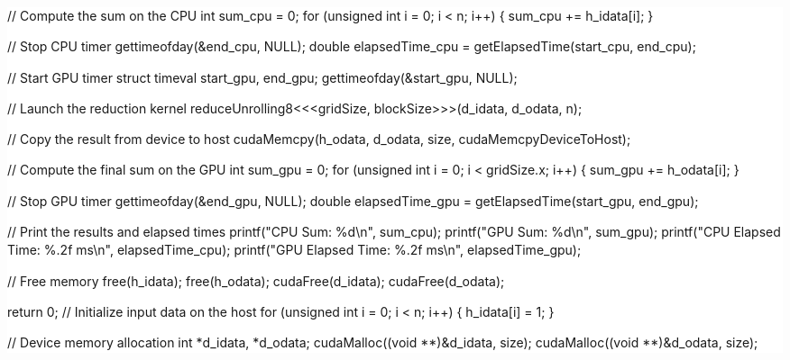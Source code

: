 // Compute the sum on the CPU
int sum_cpu = 0;
for (unsigned int i = 0; i < n; i++)
{
    sum_cpu += h_idata[i];
}

// Stop CPU timer
gettimeofday(&end_cpu, NULL);
double elapsedTime_cpu = getElapsedTime(start_cpu, end_cpu);

// Start GPU timer
struct timeval start_gpu, end_gpu;
gettimeofday(&start_gpu, NULL);

// Launch the reduction kernel
reduceUnrolling8<<<gridSize, blockSize>>>(d_idata, d_odata, n);

// Copy the result from device to host
cudaMemcpy(h_odata, d_odata, size, cudaMemcpyDeviceToHost);

// Compute the final sum on the GPU
int sum_gpu = 0;
for (unsigned int i = 0; i < gridSize.x; i++)
{
    sum_gpu += h_odata[i];
}

// Stop GPU timer
gettimeofday(&end_gpu, NULL);
double elapsedTime_gpu = getElapsedTime(start_gpu, end_gpu);

// Print the results and elapsed times
printf("CPU Sum: %d\n", sum_cpu);
printf("GPU Sum: %d\n", sum_gpu);
printf("CPU Elapsed Time: %.2f ms\n", elapsedTime_cpu);
printf("GPU Elapsed Time: %.2f ms\n", elapsedTime_gpu);

// Free memory
free(h_idata);
free(h_odata);
cudaFree(d_idata);
cudaFree(d_odata);

return 0;
// Initialize input data on the host
for (unsigned int i = 0; i < n; i++)
{
    h_idata[i] = 1;
}

// Device memory allocation
int *d_idata, *d_odata;
cudaMalloc((void **)&d_idata, size);
cudaMalloc((void **)&d_odata, size);
